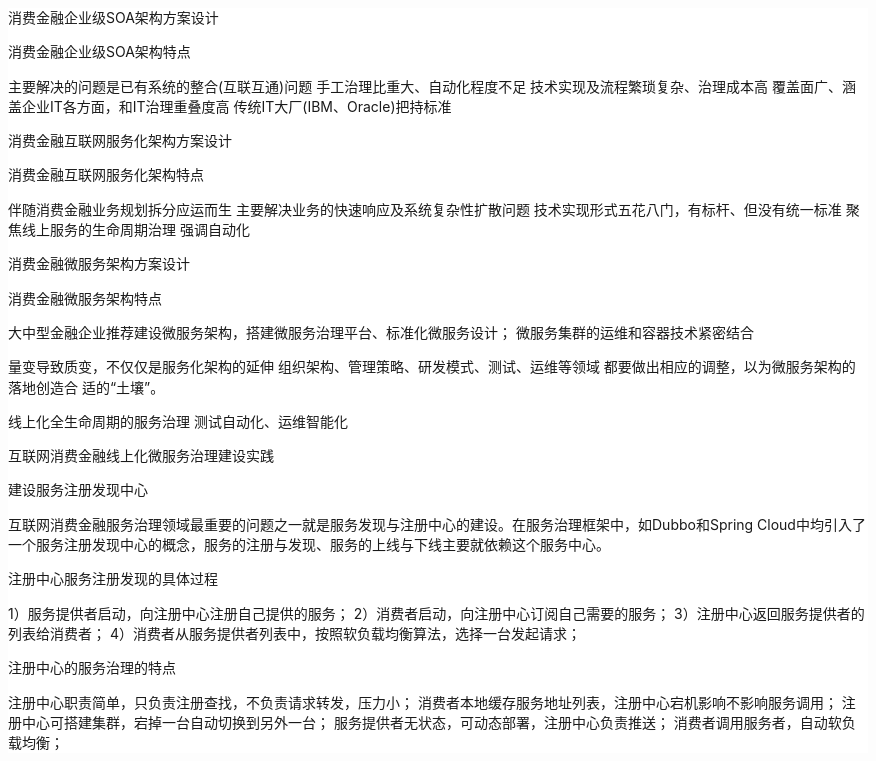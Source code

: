 
消费金融企业级SOA架构方案设计


消费金融企业级SOA架构特点


主要解决的问题是已有系统的整合(互联互通)问题
手工治理比重大、自动化程度不足
技术实现及流程繁琐复杂、治理成本高
覆盖面广、涵盖企业IT各方面，和IT治理重叠度高
传统IT大厂(IBM、Oracle)把持标准


消费金融互联网服务化架构方案设计



消费金融互联网服务化架构特点


伴随消费金融业务规划拆分应运而生
主要解决业务的快速响应及系统复杂性扩散问题
技术实现形式五花八门，有标杆、但没有统一标准
聚焦线上服务的生命周期治理
强调自动化


消费金融微服务架构方案设计



消费金融微服务架构特点


大中型金融企业推荐建设微服务架构，搭建微服务治理平台、标准化微服务设计；
微服务集群的运维和容器技术紧密结合


量变导致质变，不仅仅是服务化架构的延伸 组织架构、管理策略、研发模式、测试、运维等领域 都要做出相应的调整，以为微服务架构的落地创造合 适的“土壤”。

线上化全生命周期的服务治理
测试自动化、运维智能化


互联网消费金融线上化微服务治理建设实践

建设服务注册发现中心

互联网消费金融服务治理领域最重要的问题之一就是服务发现与注册中心的建设。在服务治理框架中，如Dubbo和Spring Cloud中均引入了一个服务注册发现中心的概念，服务的注册与发现、服务的上线与下线主要就依赖这个服务中心。



注册中心服务注册发现的具体过程

1）服务提供者启动，向注册中心注册自己提供的服务；
2）消费者启动，向注册中心订阅自己需要的服务；
3）注册中心返回服务提供者的列表给消费者；
4）消费者从服务提供者列表中，按照软负载均衡算法，选择一台发起请求；

注册中心的服务治理的特点


注册中心职责简单，只负责注册查找，不负责请求转发，压力小；
消费者本地缓存服务地址列表，注册中心宕机影响不影响服务调用；
注册中心可搭建集群，宕掉一台自动切换到另外一台；
服务提供者无状态，可动态部署，注册中心负责推送；
消费者调用服务者，自动软负载均衡；
